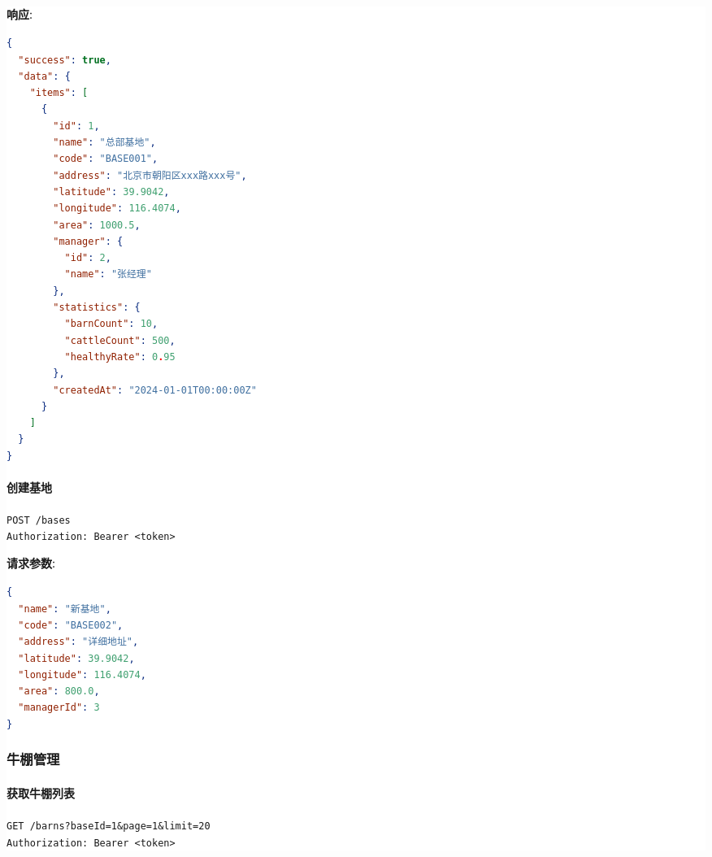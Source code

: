 **响应**:
```json
{
  "success": true,
  "data": {
    "items": [
      {
        "id": 1,
        "name": "总部基地",
        "code": "BASE001",
        "address": "北京市朝阳区xxx路xxx号",
        "latitude": 39.9042,
        "longitude": 116.4074,
        "area": 1000.5,
        "manager": {
          "id": 2,
          "name": "张经理"
        },
        "statistics": {
          "barnCount": 10,
          "cattleCount": 500,
          "healthyRate": 0.95
        },
        "createdAt": "2024-01-01T00:00:00Z"
      }
    ]
  }
}
```

#### 创建基地
```http
POST /bases
Authorization: Bearer <token>
```

**请求参数**:
```json
{
  "name": "新基地",
  "code": "BASE002",
  "address": "详细地址",
  "latitude": 39.9042,
  "longitude": 116.4074,
  "area": 800.0,
  "managerId": 3
}
```

### 牛棚管理

#### 获取牛棚列表
```http
GET /barns?baseId=1&page=1&limit=20
Authorization: Bearer <token>
```
